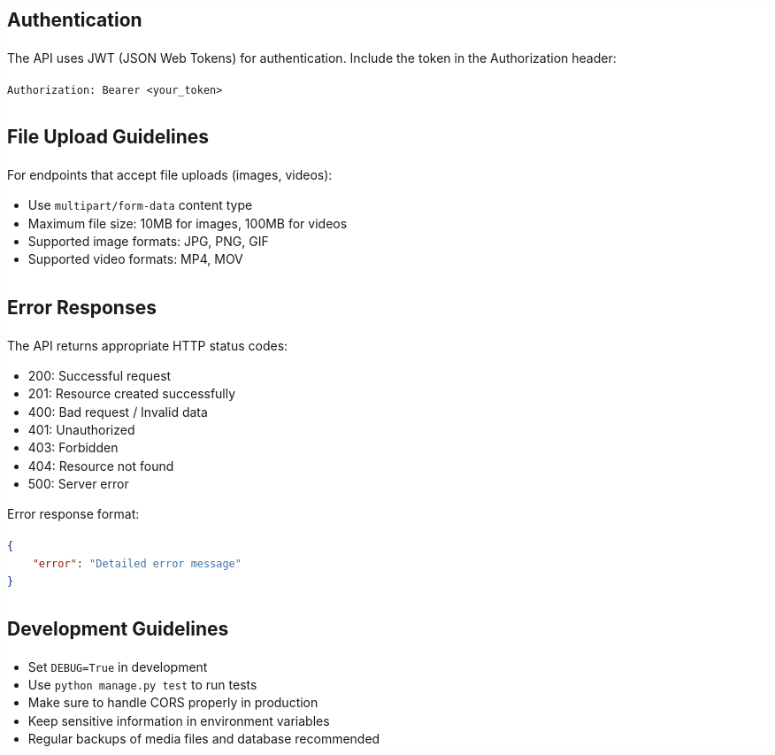## Authentication

The API uses JWT (JSON Web Tokens) for authentication. Include the token in the Authorization header:

```
Authorization: Bearer <your_token>
```

## File Upload Guidelines

For endpoints that accept file uploads (images, videos):
- Use `multipart/form-data` content type
- Maximum file size: 10MB for images, 100MB for videos
- Supported image formats: JPG, PNG, GIF
- Supported video formats: MP4, MOV

## Error Responses

The API returns appropriate HTTP status codes:

- 200: Successful request
- 201: Resource created successfully
- 400: Bad request / Invalid data
- 401: Unauthorized
- 403: Forbidden
- 404: Resource not found
- 500: Server error

Error response format:
```json
{
    "error": "Detailed error message"
}
```

## Development Guidelines

- Set `DEBUG=True` in development
- Use `python manage.py test` to run tests
- Make sure to handle CORS properly in production
- Keep sensitive information in environment variables
- Regular backups of media files and database recommended 